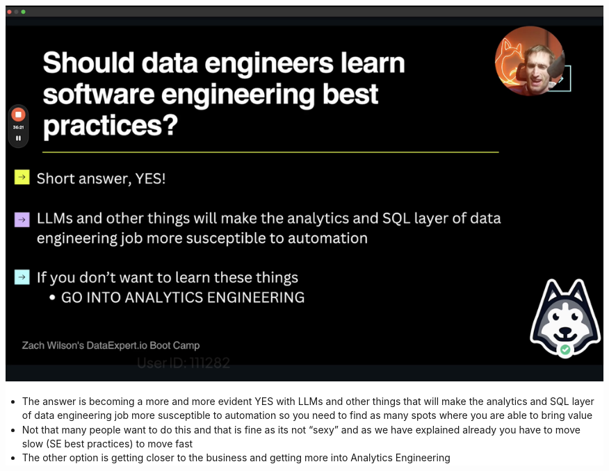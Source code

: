 ![Lecture 3 16](https://github.com/marian-z/data-expert-io-bootcamp-2025/raw/main/week-4-advanced-spark-on-databricks/images/lecture-3-16.png)

- The answer is becoming a more and more evident YES with LLMs and other things that will make the analytics and SQL layer of data engineering job more susceptible to automation so you need to find as many spots where you are able to bring value
- Not that many people want to do this and that is fine as its not “sexy” and as we have explained already you have to move slow (SE best practices) to move fast
- The other option is getting closer to the business and getting more into Analytics Engineering
